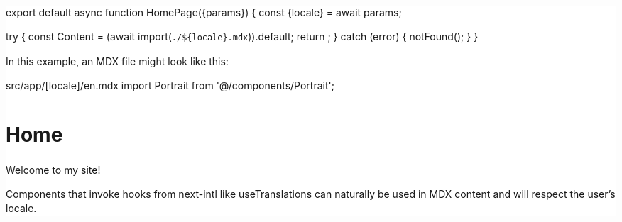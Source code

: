 export default async function HomePage({params}) {
  const {locale} = await params;
 
  try {
    const Content = (await import(`./${locale}.mdx`)).default;
    return <Content />;
  } catch (error) {
    notFound();
  }
}

In this example, an MDX file might look like this:

src/app/[locale]/en.mdx
import Portrait from '@/components/Portrait';
 
# Home
 
Welcome to my site!
 
<Portrait />

Components that invoke hooks from next-intl like useTranslations can naturally be used in MDX content and will respect the user’s locale.

